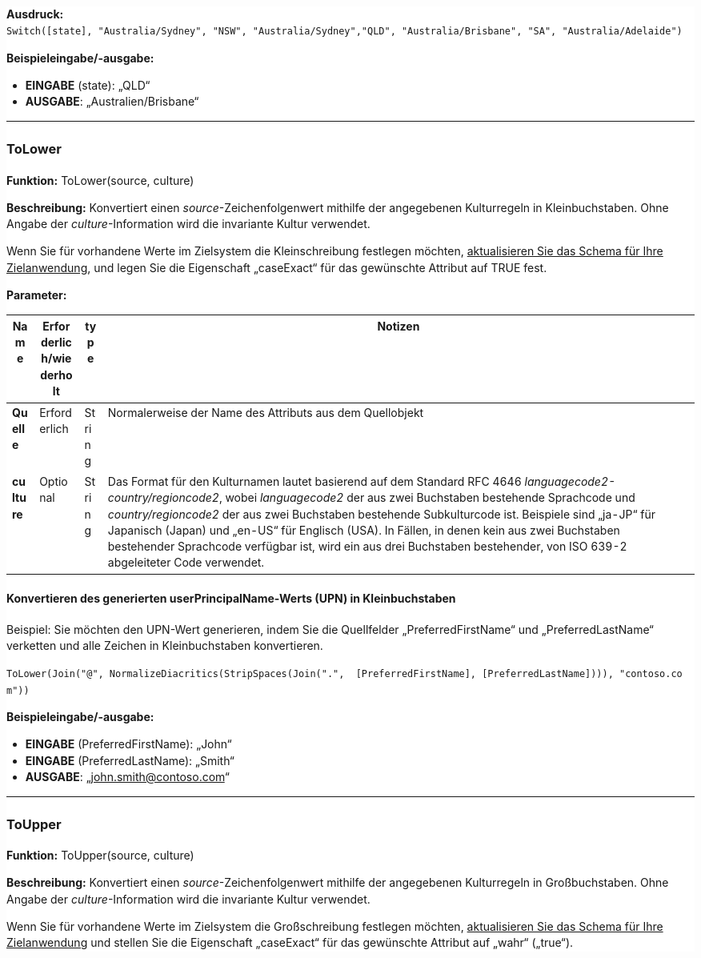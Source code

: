 **Ausdruck:**  
`Switch([state], "Australia/Sydney", "NSW", "Australia/Sydney","QLD", "Australia/Brisbane", "SA", "Australia/Adelaide")`

**Beispieleingabe/-ausgabe:**

* **EINGABE** (state): „QLD“
* **AUSGABE**: „Australien/Brisbane“


---
### <a name="tolower"></a>ToLower
**Funktion:** ToLower(source, culture)

**Beschreibung:** Konvertiert einen *source*-Zeichenfolgenwert mithilfe der angegebenen Kulturregeln in Kleinbuchstaben. Ohne Angabe der *culture*-Information wird die invariante Kultur verwendet.

Wenn Sie für vorhandene Werte im Zielsystem die Kleinschreibung festlegen möchten, [aktualisieren Sie das Schema für Ihre Zielanwendung](./customize-application-attributes.md#editing-the-list-of-supported-attributes), und legen Sie die Eigenschaft „caseExact“ für das gewünschte Attribut auf TRUE fest. 

**Parameter:** 

| Name | Erforderlich/wiederholt | type | Notizen |
| --- | --- | --- | --- |
| **Quelle** |Erforderlich |String |Normalerweise der Name des Attributs aus dem Quellobjekt |
| **culture** |Optional |String |Das Format für den Kulturnamen lautet basierend auf dem Standard RFC 4646 *languagecode2-country/regioncode2*, wobei *languagecode2* der aus zwei Buchstaben bestehende Sprachcode und *country/regioncode2* der aus zwei Buchstaben bestehende Subkulturcode ist. Beispiele sind „ja-JP“ für Japanisch (Japan) und „en-US“ für Englisch (USA). In Fällen, in denen kein aus zwei Buchstaben bestehender Sprachcode verfügbar ist, wird ein aus drei Buchstaben bestehender, von ISO 639-2 abgeleiteter Code verwendet.|

#### <a name="convert-generated-userprincipalname-upn-value-to-lower-case"></a>Konvertieren des generierten userPrincipalName-Werts (UPN) in Kleinbuchstaben
Beispiel: Sie möchten den UPN-Wert generieren, indem Sie die Quellfelder „PreferredFirstName“ und „PreferredLastName“ verketten und alle Zeichen in Kleinbuchstaben konvertieren. 

`ToLower(Join("@", NormalizeDiacritics(StripSpaces(Join(".",  [PreferredFirstName], [PreferredLastName]))), "contoso.com"))`

**Beispieleingabe/-ausgabe:**

* **EINGABE** (PreferredFirstName): „John“
* **EINGABE** (PreferredLastName): „Smith“
* **AUSGABE**: „john.smith@contoso.com“


---
### <a name="toupper"></a>ToUpper
**Funktion:** ToUpper(source, culture)

**Beschreibung:** Konvertiert einen *source*-Zeichenfolgenwert mithilfe der angegebenen Kulturregeln in Großbuchstaben. Ohne Angabe der *culture*-Information wird die invariante Kultur verwendet.

Wenn Sie für vorhandene Werte im Zielsystem die Großschreibung festlegen möchten, [aktualisieren Sie das Schema für Ihre Zielanwendung](./customize-application-attributes.md#editing-the-list-of-supported-attributes) und stellen Sie die Eigenschaft „caseExact“ für das gewünschte Attribut auf „wahr“ („true“). 
